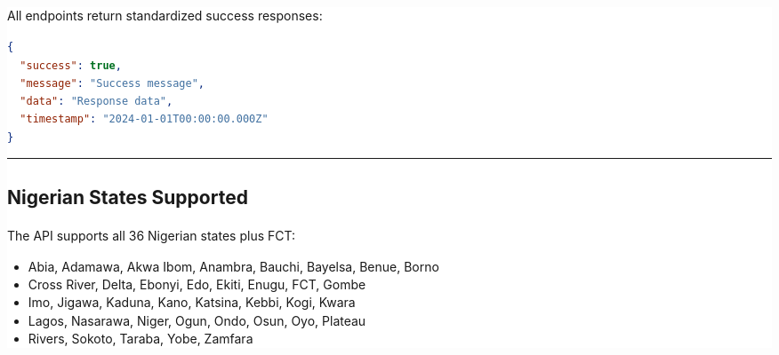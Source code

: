 All endpoints return standardized success responses:

```json
{
  "success": true,
  "message": "Success message",
  "data": "Response data",
  "timestamp": "2024-01-01T00:00:00.000Z"
}
```

---

## Nigerian States Supported

The API supports all 36 Nigerian states plus FCT:
- Abia, Adamawa, Akwa Ibom, Anambra, Bauchi, Bayelsa, Benue, Borno
- Cross River, Delta, Ebonyi, Edo, Ekiti, Enugu, FCT, Gombe
- Imo, Jigawa, Kaduna, Kano, Katsina, Kebbi, Kogi, Kwara
- Lagos, Nasarawa, Niger, Ogun, Ondo, Osun, Oyo, Plateau
- Rivers, Sokoto, Taraba, Yobe, Zamfara
